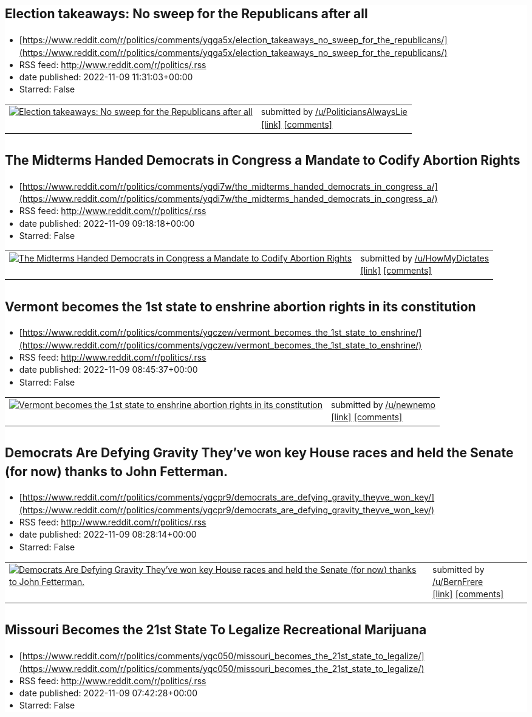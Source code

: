 ## Election takeaways: No sweep for the Republicans after all
 - [https://www.reddit.com/r/politics/comments/yqga5x/election_takeaways_no_sweep_for_the_republicans/](https://www.reddit.com/r/politics/comments/yqga5x/election_takeaways_no_sweep_for_the_republicans/)
 - RSS feed: http://www.reddit.com/r/politics/.rss
 - date published: 2022-11-09 11:31:03+00:00
 - Starred: False

<table> <tr><td> <a href="https://www.reddit.com/r/politics/comments/yqga5x/election_takeaways_no_sweep_for_the_republicans/"> <img alt="Election takeaways: No sweep for the Republicans after all" src="https://external-preview.redd.it/a6CNWtDT3fbvLSe5g2b-MX0icd7sX5OiLUl3s7uSa0Y.jpg?width=640&amp;crop=smart&amp;auto=webp&amp;s=911f2e740bac27dd508d5b8eca3daff729fc0e94" title="Election takeaways: No sweep for the Republicans after all" /> </a> </td><td> &#32; submitted by &#32; <a href="https://www.reddit.com/user/PoliticiansAlwaysLie"> /u/PoliticiansAlwaysLie </a> <br /> <span><a href="https://apnews.com/article/2022-midterm-elections-takeaways-9381d3aaff26d19da95506e045fcd6e1">[link]</a></span> &#32; <span><a href="https://www.reddit.com/r/politics/comments/yqga5x/election_takeaways_no_sweep_for_the_republicans/">[comments]</a></span> </td></tr></table>

## The Midterms Handed Democrats in Congress a Mandate to Codify Abortion Rights
 - [https://www.reddit.com/r/politics/comments/yqdi7w/the_midterms_handed_democrats_in_congress_a/](https://www.reddit.com/r/politics/comments/yqdi7w/the_midterms_handed_democrats_in_congress_a/)
 - RSS feed: http://www.reddit.com/r/politics/.rss
 - date published: 2022-11-09 09:18:18+00:00
 - Starred: False

<table> <tr><td> <a href="https://www.reddit.com/r/politics/comments/yqdi7w/the_midterms_handed_democrats_in_congress_a/"> <img alt="The Midterms Handed Democrats in Congress a Mandate to Codify Abortion Rights" src="https://external-preview.redd.it/ApuHKck70_w7bfeYF0Q98z_3fBsFbEohFwecR0GDwCU.jpg?width=640&amp;crop=smart&amp;auto=webp&amp;s=f88623051d62b25812f7d094a2f21db673e62257" title="The Midterms Handed Democrats in Congress a Mandate to Codify Abortion Rights" /> </a> </td><td> &#32; submitted by &#32; <a href="https://www.reddit.com/user/HowMyDictates"> /u/HowMyDictates </a> <br /> <span><a href="https://theintercept.com/2022/11/09/congress-midterm-elections-abortion/">[link]</a></span> &#32; <span><a href="https://www.reddit.com/r/politics/comments/yqdi7w/the_midterms_handed_democrats_in_congress_a/">[comments]</a></span> </td></tr></table>

## Vermont becomes the 1st state to enshrine abortion rights in its constitution
 - [https://www.reddit.com/r/politics/comments/yqczew/vermont_becomes_the_1st_state_to_enshrine/](https://www.reddit.com/r/politics/comments/yqczew/vermont_becomes_the_1st_state_to_enshrine/)
 - RSS feed: http://www.reddit.com/r/politics/.rss
 - date published: 2022-11-09 08:45:37+00:00
 - Starred: False

<table> <tr><td> <a href="https://www.reddit.com/r/politics/comments/yqczew/vermont_becomes_the_1st_state_to_enshrine/"> <img alt="Vermont becomes the 1st state to enshrine abortion rights in its constitution" src="https://external-preview.redd.it/w50thbfrv52MJFraYWJUxxO8cw788sqBurzA85wOdfU.jpg?width=640&amp;crop=smart&amp;auto=webp&amp;s=c5f297832b0cbd6084582b60bf5b1a55d6623c03" title="Vermont becomes the 1st state to enshrine abortion rights in its constitution" /> </a> </td><td> &#32; submitted by &#32; <a href="https://www.reddit.com/user/newnemo"> /u/newnemo </a> <br /> <span><a href="https://vtdigger.org/2022/11/08/measure-to-enshrine-abortion-rights-in-vermont-constitution-poised-to-pass/">[link]</a></span> &#32; <span><a href="https://www.reddit.com/r/politics/comments/yqczew/vermont_becomes_the_1st_state_to_enshrine/">[comments]</a></span> </td></tr></table>

## Democrats Are Defying Gravity They’ve won key House races and held the Senate (for now) thanks to John Fetterman.
 - [https://www.reddit.com/r/politics/comments/yqcpr9/democrats_are_defying_gravity_theyve_won_key/](https://www.reddit.com/r/politics/comments/yqcpr9/democrats_are_defying_gravity_theyve_won_key/)
 - RSS feed: http://www.reddit.com/r/politics/.rss
 - date published: 2022-11-09 08:28:14+00:00
 - Starred: False

<table> <tr><td> <a href="https://www.reddit.com/r/politics/comments/yqcpr9/democrats_are_defying_gravity_theyve_won_key/"> <img alt="Democrats Are Defying Gravity They’ve won key House races and held the Senate (for now) thanks to John Fetterman." src="https://external-preview.redd.it/jhgfe30CZdgihrDshU1wTxE3oM8miOfN3_RJDXpNDN0.jpg?width=640&amp;crop=smart&amp;auto=webp&amp;s=39a90b80d95596ad9e0bf77ac532f1b531ee8a64" title="Democrats Are Defying Gravity They’ve won key House races and held the Senate (for now) thanks to John Fetterman." /> </a> </td><td> &#32; submitted by &#32; <a href="https://www.reddit.com/user/BernFrere"> /u/BernFrere </a> <br /> <span><a href="https://nymag.com/intelligencer/2022/11/2022-midterm-election-news-results-aftermath-updates.html">[link]</a></span> &#32; <span><a href="https://www.reddit.com/r/politics/comments/yqcpr9/democrats_are_defying_gravity_theyve_won_key/">[comments]</a></span> </td></tr></table>

## Missouri Becomes the 21st State To Legalize Recreational Marijuana
 - [https://www.reddit.com/r/politics/comments/yqc050/missouri_becomes_the_21st_state_to_legalize/](https://www.reddit.com/r/politics/comments/yqc050/missouri_becomes_the_21st_state_to_legalize/)
 - RSS feed: http://www.reddit.com/r/politics/.rss
 - date published: 2022-11-09 07:42:28+00:00
 - Starred: False
